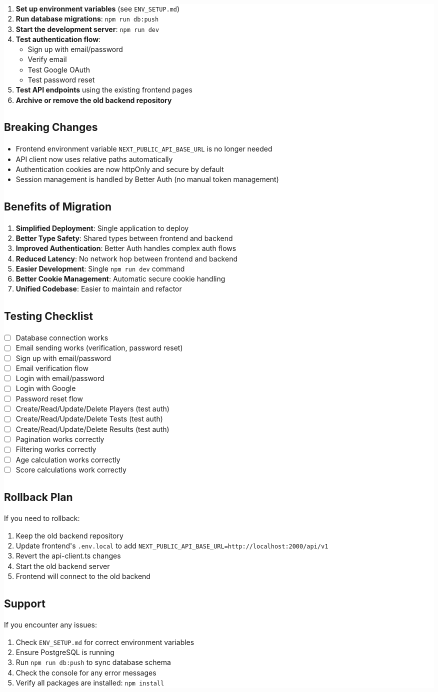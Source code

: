 1. **Set up environment variables** (see `ENV_SETUP.md`)
2. **Run database migrations**: `npm run db:push`
3. **Start the development server**: `npm run dev`
4. **Test authentication flow**:
   - Sign up with email/password
   - Verify email
   - Test Google OAuth
   - Test password reset
5. **Test API endpoints** using the existing frontend pages
6. **Archive or remove the old backend repository**

## Breaking Changes

- Frontend environment variable `NEXT_PUBLIC_API_BASE_URL` is no longer needed
- API client now uses relative paths automatically
- Authentication cookies are now httpOnly and secure by default
- Session management is handled by Better Auth (no manual token management)

## Benefits of Migration

1. **Simplified Deployment**: Single application to deploy
2. **Better Type Safety**: Shared types between frontend and backend
3. **Improved Authentication**: Better Auth handles complex auth flows
4. **Reduced Latency**: No network hop between frontend and backend
5. **Easier Development**: Single `npm run dev` command
6. **Better Cookie Management**: Automatic secure cookie handling
7. **Unified Codebase**: Easier to maintain and refactor

## Testing Checklist

- [ ] Database connection works
- [ ] Email sending works (verification, password reset)
- [ ] Sign up with email/password
- [ ] Email verification flow
- [ ] Login with email/password
- [ ] Login with Google
- [ ] Password reset flow
- [ ] Create/Read/Update/Delete Players (test auth)
- [ ] Create/Read/Update/Delete Tests (test auth)
- [ ] Create/Read/Update/Delete Results (test auth)
- [ ] Pagination works correctly
- [ ] Filtering works correctly
- [ ] Age calculation works correctly
- [ ] Score calculations work correctly

## Rollback Plan

If you need to rollback:
1. Keep the old backend repository
2. Update frontend's `.env.local` to add `NEXT_PUBLIC_API_BASE_URL=http://localhost:2000/api/v1`
3. Revert the api-client.ts changes
4. Start the old backend server
5. Frontend will connect to the old backend

## Support

If you encounter any issues:
1. Check `ENV_SETUP.md` for correct environment variables
2. Ensure PostgreSQL is running
3. Run `npm run db:push` to sync database schema
4. Check the console for any error messages
5. Verify all packages are installed: `npm install`

